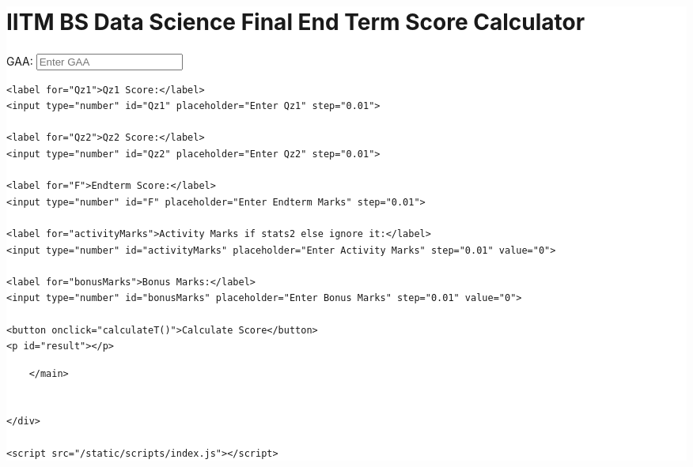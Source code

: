 <div class="container">
    <h1>IITM BS Data Science Final End Term Score Calculator</h1>
    <label for="GAA">GAA:</label>
    <input type="number" id="GAA" placeholder="Enter GAA" step="0.01">

    <label for="Qz1">Qz1 Score:</label>
    <input type="number" id="Qz1" placeholder="Enter Qz1" step="0.01">

    <label for="Qz2">Qz2 Score:</label>
    <input type="number" id="Qz2" placeholder="Enter Qz2" step="0.01">

    <label for="F">Endterm Score:</label>
    <input type="number" id="F" placeholder="Enter Endterm Marks" step="0.01">

    <label for="activityMarks">Activity Marks if stats2 else ignore it:</label>
    <input type="number" id="activityMarks" placeholder="Enter Activity Marks" step="0.01" value="0">

    <label for="bonusMarks">Bonus Marks:</label>
    <input type="number" id="bonusMarks" placeholder="Enter Bonus Marks" step="0.01" value="0">

    <button onclick="calculateT()">Calculate Score</button>
    <p id="result"></p>
</div>

<script>
    function calculateT() {
        const GAA = parseFloat(document.getElementById("GAA").value);
        const F = parseFloat(document.getElementById("F").value);
        const Qz1 = parseFloat(document.getElementById("Qz1").value);
        const Qz2 = parseFloat(document.getElementById("Qz2").value);
        const activityMarks = parseFloat(document.getElementById("activityMarks").value);
        const bonusMarks = parseFloat(document.getElementById("bonusMarks").value);

        let T = 0.1 * GAA + Math.max(0.6 * F + 0.2 * Math.max(Qz1, Qz2), 0.4 * F + 0.2 * Qz1 + 0.3 * Qz2) + activityMarks;

        if (T > 39) {
            T += bonusMarks;
        }
        if (T > 100) {
            T = 100;
        }

        document.getElementById("result").textContent = `Final Marks = ${T.toFixed(2)}`;
    }
</script>



        </main>


    </div>

    <script src="/static/scripts/index.js"></script>

</body>


</html>

